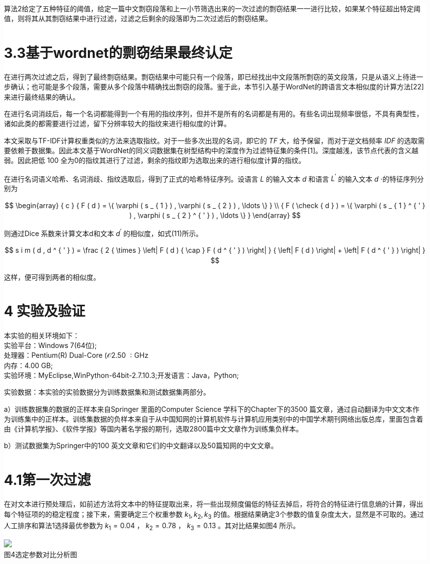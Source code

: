 算法2给定了五种特征的阈值，给定一篇中文剽窃段落和上一小节筛选出来的一次过滤的剽窃结果一一进行比较，如果某个特征超出特定阈值，则将其从其剽窃结果中进行过滤，过滤之后剩余的段落即为二次过滤后的剽窃结果。

# 3.3基于wordnet的剽窃结果最终认定

在进行两次过滤之后，得到了最终剽窃结果。剽窃结果中可能只有一个段落，即已经找出中文段落所剽窃的英文段落，只是从语义上待进一步确认；也可能是多个段落，需要从多个段落中精确找出剽窃的段落。鉴于此，本节引入基于WordNet的跨语言文本相似度的计算方法[22]来进行最终结果的确认。

在进行名词消歧后，每一个名词都能得到一个有用的指纹序列，但并不是所有的名词都是有用的。有些名词出现频率很低，不具有典型性，诸如此类的都需要进行过滤，留下分辨率较大的指纹来进行相似度的计算。

本文采取与TF-IDF计算权重类似的方法来选取指纹。对于一些多次出现的名词，即它的 $T F$ 大，给予保留，而对于逆文档频率 $I D F$ 的选取需要依赖于数据集。因此本文基于WordNet的同义词数据集在树型结构中的深度作为过滤特征集的条件[1]。深度越浅，该节点代表的含义越弱。因此把低 100 全为0的指纹其进行了过滤，剩余的指纹即为选取出来的进行相似度计算的指纹。

在进行名词语义哈希、名词消歧、指纹选取后，得到了正式的哈希特征序列。设语言 $L$ 的输入文本 $d$ 和语言 $L ^ { \prime }$ 的输入文本 $d$ ·的特征序列分别为

$$
\begin{array} { c } { F ( d ) = \{ \varphi ( s _ { 1 } ) , \varphi ( s _ { 2 } ) , \ldots \} } \\ { F ( \check { d } ) = \{ \varphi ( s _ { 1 } ^ { ' } ) , \varphi ( s _ { 2 } ^ { ' } ) , \ldots \} } \end{array}
$$

则通过Dice 系数来计算文本d和文本 $d ^ { \prime }$ 的相似度，如式(11)所示。

$$
s i m ( d , d ^ { ' } ) = \frac { 2 { \times } \left| F ( d ) { \cap } F ( d ^ { ' } ) \right| } { \left| F ( d ) \right| + \left| F ( d ^ { ' } ) \right| }
$$

这样，便可得到两者的相似度。

# 4 实验及验证

本实验的相关环境如下：  
实验平台：Windows 7(64位);  
处理器：Pentium(R) Dual-Core $( \mathcal { O } 2 . 5 0 \ : \mathrm { G H z }$   
内存：4.00 GB;  
实验环境：MyEclipse,WinPython-64bit-2.7.10.3;开发语言：Java，Python;

实验数据：本实验的实验数据分为训练数据集和测试数据集两部分。

a）训练数据集的数据的正样本来自Springer 里面的Computer Science 学科下的Chapter下的3500 篇文章，通过自动翻译为中文文本作为训练集中的正样本。训练集数据的负样本来自于从中国知网的计算机软件与计算机应用类别中的中国学术期刊网络出版总库，里面包含着由《计算机学报》、《软件学报》等国内著名学报的期刊，选取2800篇中文文章作为训练集负样本。

b）测试数据集为Springer中的100 英文文章和它们的中文翻译以及50篇知网的中文文章。

# 4.1第一次过滤

在对文本进行预处理后，如前述方法将文本中的特征提取出来，将一些出现频度偏低的特征去掉后，将符合的特征进行信息熵的计算，得出每个特征项的的稳定程度；接下来，需要确定三个权重参数 $k _ { 1 } , k _ { 2 } , k _ { 3 }$ 的值。根据结果确定3个参数的值复杂度太大，显然是不可取的。通过人工排序和算法1选择最优参数为 $k _ { 1 } = 0 . 0 4$ ， $k _ { 2 } = 0 . 7 8$ ， $k _ { 3 } = 0 . 1 3$ 。其对比结果如图4 所示。

![](images/81a048f70365ceebf897ca7b6b53f11a6dcd86fb1439b12f3b0694bfc787ab58.jpg)  
图4选定参数对比分析图
